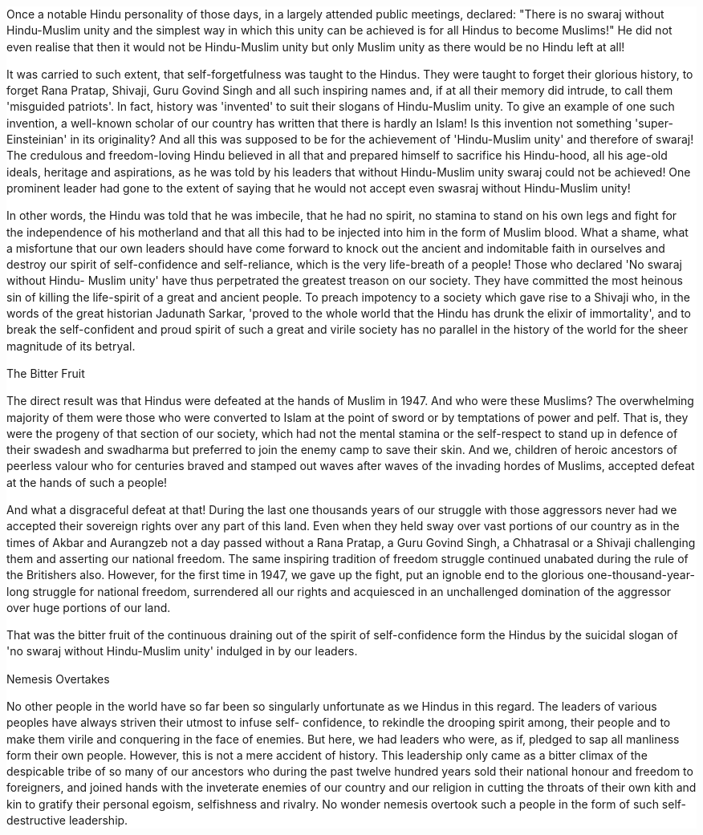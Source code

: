 Once a notable Hindu personality of those days, in a largely attended public meetings, declared: "There is no swaraj without Hindu-Muslim unity and the simplest way in which this unity can be achieved is for all Hindus to become Muslims!" He did not even realise that then it would not be Hindu-Muslim unity but only Muslim unity as there would be no Hindu left at all! 

It was carried to such extent, that self-forgetfulness was taught to the Hindus. They were taught to forget their glorious history, to forget Rana Pratap, Shivaji, Guru Govind Singh and all such inspiring names and, if at all their memory did intrude, to call them 'misguided patriots'. In fact, history was 'invented' to suit their slogans of Hindu-Muslim unity. To give an example of one such invention, a well-known scholar of our country has written that there is hardly an Islam! Is this invention not something 'super- Einsteinian' in its originality? And all this was supposed to be for the achievement of 'Hindu-Muslim unity' and therefore of swaraj! The credulous and freedom-loving Hindu believed in all that and prepared himself to sacrifice his Hindu-hood, all his age-old ideals, heritage and aspirations, as he was told by his leaders that without Hindu-Muslim unity swaraj could not be achieved! One prominent leader had gone to the extent of saying that he would not accept even swasraj without Hindu-Muslim unity! 

In other words, the Hindu was told that he was imbecile, that he had no spirit, no stamina to stand on his own legs and fight for the independence of his motherland and that all this had to be injected into him in the form of Muslim blood. What a shame, what a misfortune that our own leaders should have come forward to knock out the ancient and indomitable faith in ourselves and destroy our spirit of self-confidence and self-reliance, which is the very life-breath of a people! Those who declared 'No swaraj without Hindu- Muslim unity' have thus perpetrated the greatest treason on our society. They have committed the most heinous sin of killing the life-spirit of a great and ancient people. To preach impotency to a society which gave rise to a Shivaji who, in the words of the great historian Jadunath Sarkar, 'proved to the whole world that the Hindu has drunk the elixir of immortality', and to break the self-confident and proud spirit of such a great and virile society has no parallel in the history of the world for the sheer magnitude of its betryal. 

The Bitter Fruit 

The direct result was that Hindus were defeated at the hands of Muslim in 1947. And who were these Muslims? The overwhelming majority of them were those who were converted to Islam at the point of sword or by temptations of power and pelf. That is, they were the progeny of that section of our society, which had not the mental stamina or the self-respect to stand up in defence of their swadesh and swadharma but preferred to join the enemy camp to save their skin. And we, children of heroic ancestors of peerless valour who for centuries braved and stamped out waves after waves of the invading hordes of Muslims, accepted defeat at the hands of such a people! 

And what a disgraceful defeat at that! During the last one thousands years of our struggle with those aggressors never had we accepted their sovereign rights over any part of this land. Even when they held sway over vast portions of our country as in the times of Akbar and Aurangzeb not a day passed without a Rana Pratap, a Guru Govind Singh, a Chhatrasal or a Shivaji challenging them and asserting our national freedom. The same inspiring tradition of freedom struggle continued unabated during the rule of the Britishers also. However, for the first time in 1947, we gave up the fight, put an ignoble end to the glorious one-thousand-year-long struggle for national freedom, surrendered all our rights and acquiesced in an unchallenged domination of the aggressor over huge portions of our land. 

That was the bitter fruit of the continuous draining out of the spirit of self-confidence form the Hindus by the suicidal slogan of 'no swaraj without Hindu-Muslim unity' indulged in by our leaders. 

Nemesis Overtakes 

No other people in the world have so far been so singularly unfortunate as we Hindus in this regard. The leaders of various peoples have always striven their utmost to infuse self- confidence, to rekindle the drooping spirit among, their people and to make them virile and conquering in the face of enemies. But here, we had leaders who were, as if, pledged to sap all manliness form their own people. However, this is not a mere accident of history. This leadership only came as a bitter climax of the despicable tribe of so many of our ancestors who during the past twelve hundred years sold their national honour and freedom to foreigners, and joined hands with the inveterate enemies of our country and our religion in cutting the throats of their own kith and kin to gratify their personal egoism, selfishness and rivalry. No wonder nemesis overtook such a people in the form of such self-destructive leadership. 
